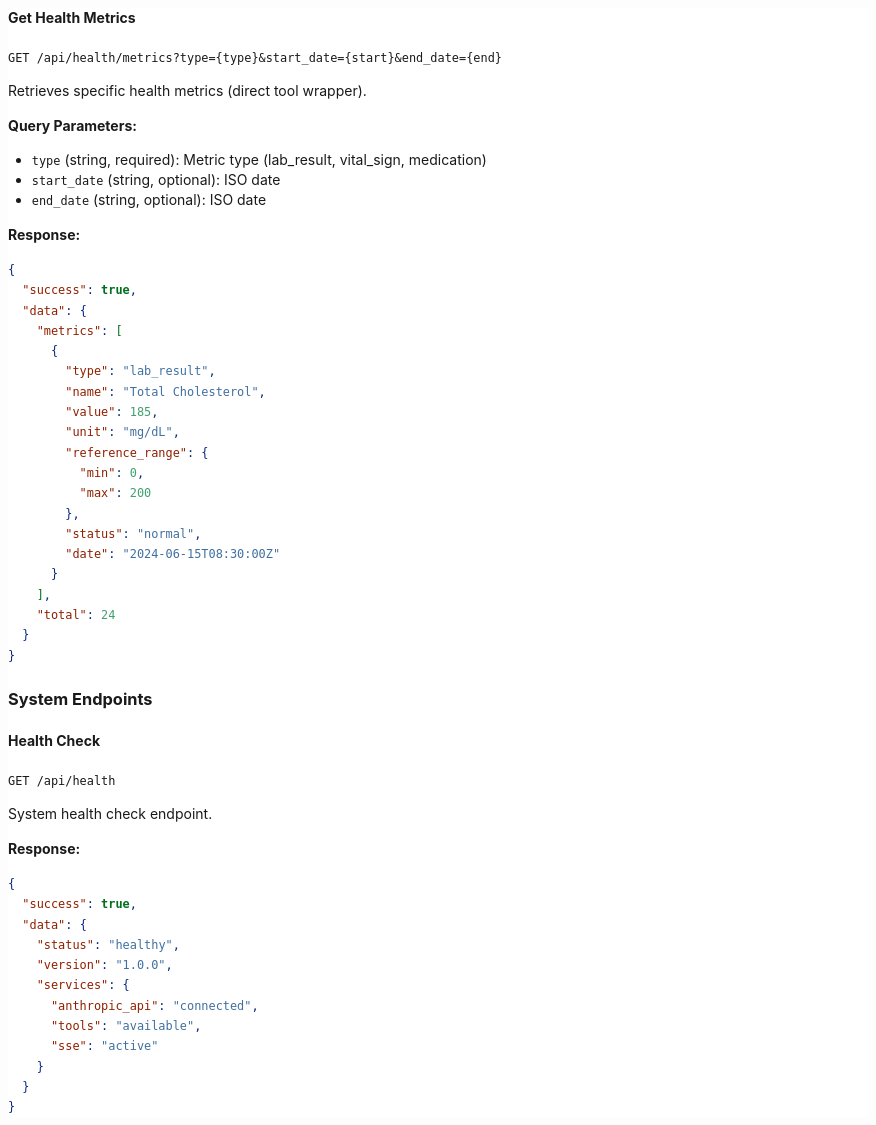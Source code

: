 #### Get Health Metrics
```http
GET /api/health/metrics?type={type}&start_date={start}&end_date={end}
```

Retrieves specific health metrics (direct tool wrapper).

**Query Parameters:**
- `type` (string, required): Metric type (lab_result, vital_sign, medication)
- `start_date` (string, optional): ISO date
- `end_date` (string, optional): ISO date

**Response:**
```json
{
  "success": true,
  "data": {
    "metrics": [
      {
        "type": "lab_result",
        "name": "Total Cholesterol",
        "value": 185,
        "unit": "mg/dL",
        "reference_range": {
          "min": 0,
          "max": 200
        },
        "status": "normal",
        "date": "2024-06-15T08:30:00Z"
      }
    ],
    "total": 24
  }
}
```

### System Endpoints

#### Health Check
```http
GET /api/health
```

System health check endpoint.

**Response:**
```json
{
  "success": true,
  "data": {
    "status": "healthy",
    "version": "1.0.0",
    "services": {
      "anthropic_api": "connected",
      "tools": "available",
      "sse": "active"
    }
  }
}
```
